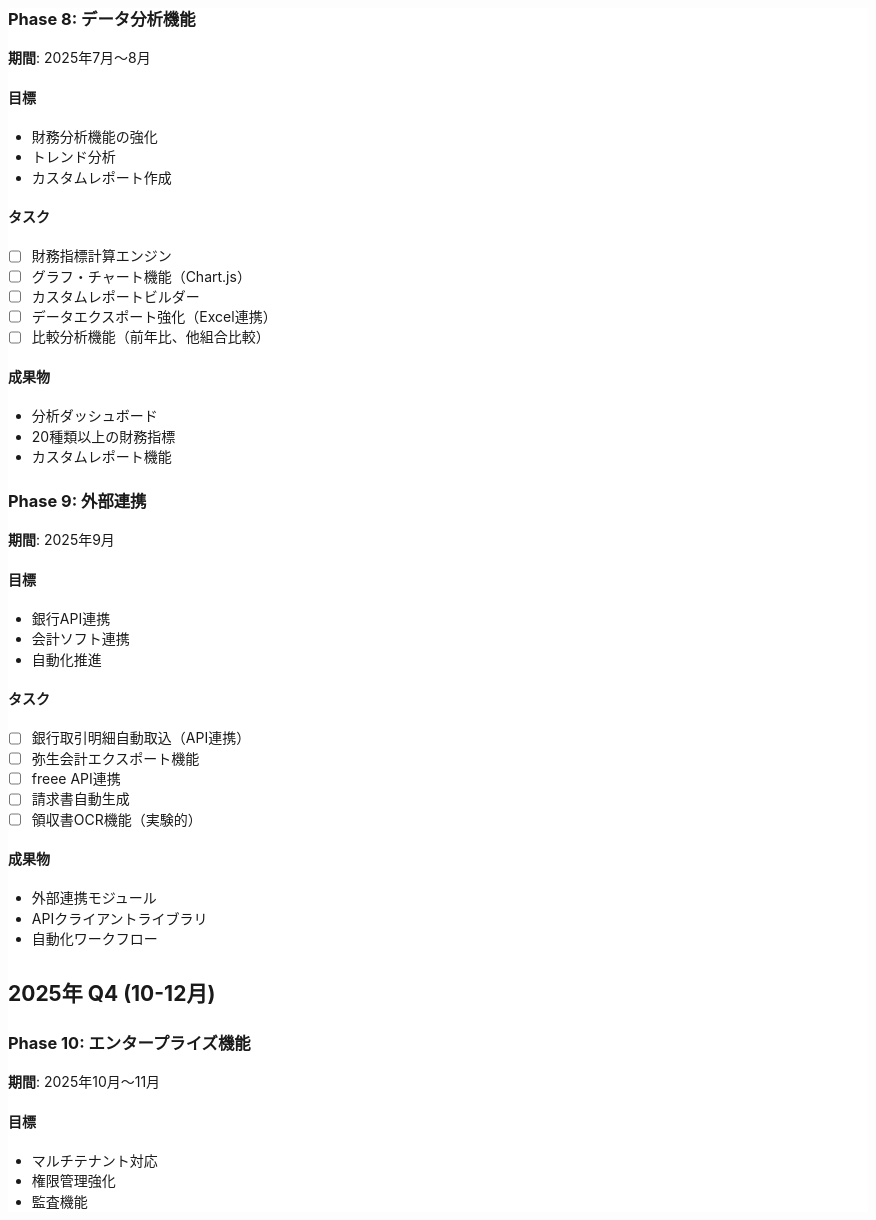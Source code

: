 ### Phase 8: データ分析機能
**期間**: 2025年7月〜8月

#### 目標
- 財務分析機能の強化
- トレンド分析
- カスタムレポート作成

#### タスク
- [ ] 財務指標計算エンジン
- [ ] グラフ・チャート機能（Chart.js）
- [ ] カスタムレポートビルダー
- [ ] データエクスポート強化（Excel連携）
- [ ] 比較分析機能（前年比、他組合比較）

#### 成果物
- 分析ダッシュボード
- 20種類以上の財務指標
- カスタムレポート機能

### Phase 9: 外部連携
**期間**: 2025年9月

#### 目標
- 銀行API連携
- 会計ソフト連携
- 自動化推進

#### タスク
- [ ] 銀行取引明細自動取込（API連携）
- [ ] 弥生会計エクスポート機能
- [ ] freee API連携
- [ ] 請求書自動生成
- [ ] 領収書OCR機能（実験的）

#### 成果物
- 外部連携モジュール
- APIクライアントライブラリ
- 自動化ワークフロー

## 2025年 Q4 (10-12月)

### Phase 10: エンタープライズ機能
**期間**: 2025年10月〜11月

#### 目標
- マルチテナント対応
- 権限管理強化
- 監査機能
